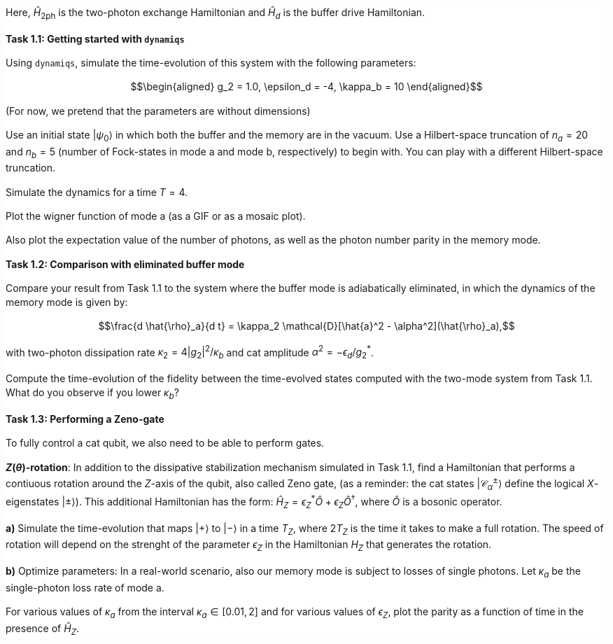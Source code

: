 Here, $\hat{H}_{\mathrm{2ph}}$ is the two-photon exchange Hamiltonian and $\hat{H}_d$ is the buffer drive Hamiltonian.

**Task 1.1: Getting started with `dynamiqs`**

Using `dynamiqs`, simulate the time-evolution of this system with the following parameters:

```math
\begin{aligned}
g_2 = 1.0, 
\epsilon_d = -4, 
\kappa_b = 10 
\end{aligned}
```

(For now, we pretend that the parameters are without dimensions)

Use an initial state $\lvert \psi_0 \rangle$ in which both the buffer and the memory are in the vacuum. Use a Hilbert-space truncation of $n_a = 20$ and $n_b = 5$ (number of Fock-states in mode a and mode b, respectively) to begin with. You can play with a different Hilbert-space truncation.

Simulate the dynamics for a time $T=4$. 

Plot the wigner function of mode a (as a GIF or as a mosaic plot).

Also plot the expectation value of the number of photons, as well as the photon number parity in the memory mode.

**Task 1.2: Comparison with eliminated buffer mode**

Compare your result from Task 1.1 to the system where the buffer mode is adiabatically eliminated, in which the dynamics of the memory mode is given by:
```math
\frac{d \hat{\rho}_a}{d t} = \kappa_2 \mathcal{D}[\hat{a}^2 - \alpha^2](\hat{\rho}_a),
```
with two-photon dissipation rate $\kappa_2 = 4|g_2|^2 / \kappa_b$ and cat amplitude $\alpha^2 = -\epsilon_d/g_2^*$.

Compute the time-evolution of the fidelity between the time-evolved states computed with the two-mode system from Task 1.1. What do you observe if you lower $\kappa_b$?

**Task 1.3: Performing a Zeno-gate**

To fully control a cat qubit, we also need to be able to perform gates.

**$Z(\theta)$-rotation**: In addition to the dissipative stabilization mechanism simulated in Task 1.1, find a Hamiltonian that performs a contiuous rotation around the $Z$-axis of the qubit, also called Zeno gate, (as a reminder: the cat states $\lvert \mathcal{C}_\alpha^ \pm \rangle$ define the logical $X$-eigenstates $\lvert\pm\rangle$). This additional Hamiltonian has the form: $\hat{H}_Z = \epsilon_Z^* \hat{O} + \epsilon_Z \hat{O}^\dagger$, where $\hat{O}$ is a bosonic operator.

**a)** Simulate the time-evolution that maps $\lvert+\rangle$ to $\lvert-\rangle$ in a time $T_Z$, where $2T_Z$ is the time it takes to make a full rotation.
The speed of rotation will depend on the strenght of the parameter $\epsilon_Z$ in the Hamiltonian $H_Z$ that generates the rotation.

**b)** Optimize parameters: In a real-world scenario, also our memory mode is subject to losses of single photons. Let $\kappa_a$ be the single-photon loss rate of mode a.

For various values of $\kappa_a$ from the interval $\kappa_a \in [0.01, 2]$ and for various values of $\epsilon_Z$, plot the parity as a function of time in the presence of $\hat{H}_Z$.
